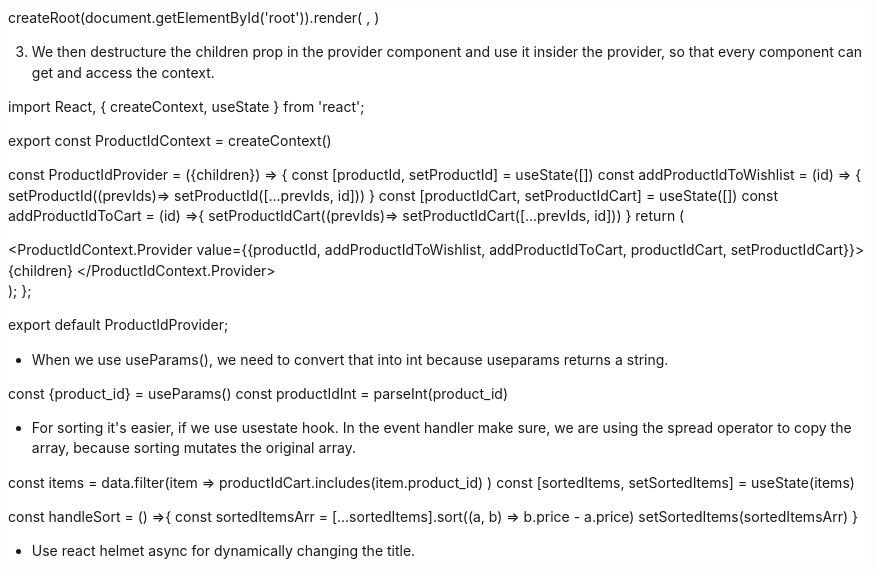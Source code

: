 createRoot(document.getElementById('root')).render(
  <StrictMode>
    <ProductIdProvider>
      <RouterProvider router={router} />
      <ToastContainer />
    </ProductIdProvider>
  </StrictMode>,
)

3) We then destructure the children prop in the provider component and use it insider the provider, so that every component can get and access the context.

import React, { createContext, useState } from 'react';

export const ProductIdContext = createContext()

const ProductIdProvider = ({children}) => {
    const [productId, setProductId] = useState([])
    const addProductIdToWishlist = (id) => {
        setProductId((prevIds)=> setProductId([...prevIds, id]))
    }
    const [productIdCart, setProductIdCart] = useState([])
    const addProductIdToCart = (id) =>{
        setProductIdCart((prevIds)=> setProductIdCart([...prevIds, id]))
    }
    return (
        <div>
            <ProductIdContext.Provider value={{productId, addProductIdToWishlist, addProductIdToCart, productIdCart, setProductIdCart}}>
                {children}
            </ProductIdContext.Provider>
        </div>
    );
};

export default ProductIdProvider;


- When we use useParams(), we need to convert that into int because useparams returns a string.

const {product_id} = useParams()
const productIdInt = parseInt(product_id)

- For sorting it's easier, if we use usestate hook. In the event handler make sure, we are using the spread operator to copy the array, because sorting mutates the original array.

const items = data.filter(item => productIdCart.includes(item.product_id) )
const [sortedItems, setSortedItems] = useState(items)

const handleSort = () =>{
        const sortedItemsArr = [...sortedItems].sort((a, b) => b.price - a.price)
        setSortedItems(sortedItemsArr)
}


- Use react helmet async for dynamically changing the title.
